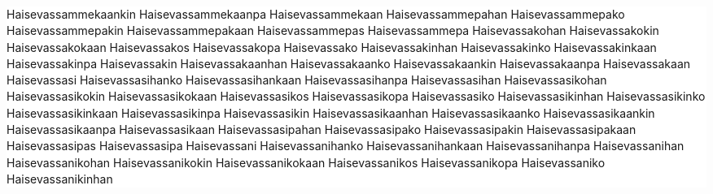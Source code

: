 Haisevassammekaankin
Haisevassammekaanpa
Haisevassammekaan
Haisevassammepahan
Haisevassammepako
Haisevassammepakin
Haisevassammepakaan
Haisevassammepas
Haisevassammepa
Haisevassakohan
Haisevassakokin
Haisevassakokaan
Haisevassakos
Haisevassakopa
Haisevassako
Haisevassakinhan
Haisevassakinko
Haisevassakinkaan
Haisevassakinpa
Haisevassakin
Haisevassakaanhan
Haisevassakaanko
Haisevassakaankin
Haisevassakaanpa
Haisevassakaan
Haisevassasi
Haisevassasihanko
Haisevassasihankaan
Haisevassasihanpa
Haisevassasihan
Haisevassasikohan
Haisevassasikokin
Haisevassasikokaan
Haisevassasikos
Haisevassasikopa
Haisevassasiko
Haisevassasikinhan
Haisevassasikinko
Haisevassasikinkaan
Haisevassasikinpa
Haisevassasikin
Haisevassasikaanhan
Haisevassasikaanko
Haisevassasikaankin
Haisevassasikaanpa
Haisevassasikaan
Haisevassasipahan
Haisevassasipako
Haisevassasipakin
Haisevassasipakaan
Haisevassasipas
Haisevassasipa
Haisevassani
Haisevassanihanko
Haisevassanihankaan
Haisevassanihanpa
Haisevassanihan
Haisevassanikohan
Haisevassanikokin
Haisevassanikokaan
Haisevassanikos
Haisevassanikopa
Haisevassaniko
Haisevassanikinhan